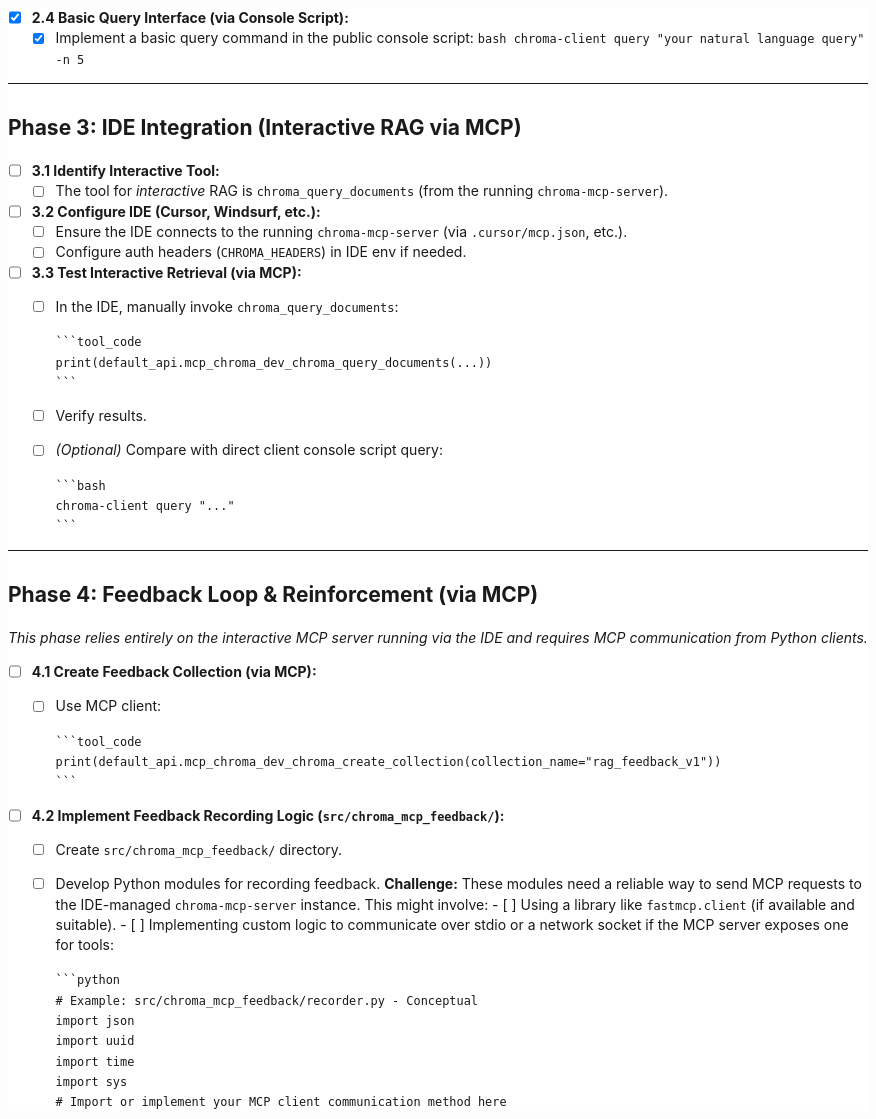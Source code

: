 - [X] **2.4 Basic Query Interface (via Console Script):**
  - [X] Implement a basic query command in the public console script:
        ```bash
        chroma-client query "your natural language query" -n 5
        ```

---

## Phase 3: IDE Integration (Interactive RAG via MCP)

- [ ] **3.1 Identify Interactive Tool:**
  - [ ] The tool for *interactive* RAG is `chroma_query_documents` (from the running `chroma-mcp-server`).

- [ ] **3.2 Configure IDE (Cursor, Windsurf, etc.):**
  - [ ] Ensure the IDE connects to the running `chroma-mcp-server` (via `.cursor/mcp.json`, etc.).
  - [ ] Configure auth headers (`CHROMA_HEADERS`) in IDE env if needed.

- [ ] **3.3 Test Interactive Retrieval (via MCP):**
  - [ ] In the IDE, manually invoke `chroma_query_documents`:

        ```tool_code
        print(default_api.mcp_chroma_dev_chroma_query_documents(...))
        ```
  - [ ] Verify results.
  - [ ] *(Optional)* Compare with direct client console script query:

        ```bash
        chroma-client query "..."
        ```

---

## Phase 4: Feedback Loop & Reinforcement (via MCP)

*This phase relies entirely on the interactive MCP server running via the IDE and requires MCP communication from Python clients.*

- [ ] **4.1 Create Feedback Collection (via MCP):**
  - [ ] Use MCP client:

        ```tool_code
        print(default_api.mcp_chroma_dev_chroma_create_collection(collection_name="rag_feedback_v1"))
        ```

- [ ] **4.2 Implement Feedback Recording Logic (`src/chroma_mcp_feedback/`):**
  - [ ] Create `src/chroma_mcp_feedback/` directory.
  - [ ] Develop Python modules for recording feedback. **Challenge:** These modules need a reliable way to send MCP requests to the IDE-managed `chroma-mcp-server` instance. This might involve:
        - [ ] Using a library like `fastmcp.client` (if available and suitable).
        - [ ] Implementing custom logic to communicate over stdio or a network socket if the MCP server exposes one for tools:

        ```python
        # Example: src/chroma_mcp_feedback/recorder.py - Conceptual
        import json
        import uuid
        import time
        import sys
        # Import or implement your MCP client communication method here